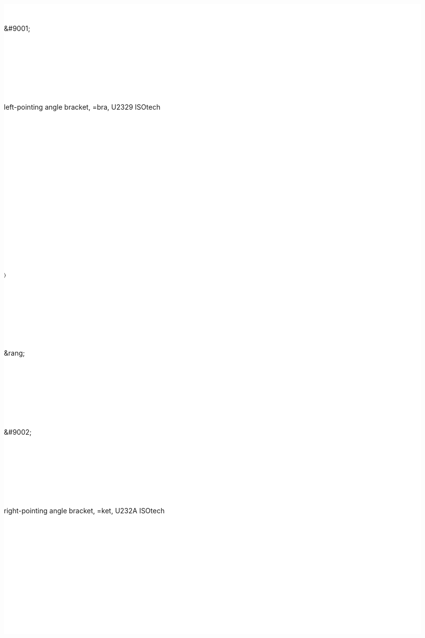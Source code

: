 <TD><br>
<br>
&amp;#9001;<br>
<br>
</TD><br>
<br>
<br>
<br>
<TD><br>
<br>
 left-pointing angle bracket, =bra, U2329 ISOtech<br>
<br>
</TD><br>
<br>
<br>
<br>
</TR><br>
<br>
<br>
<br>
<br>
<TR><br>
<br>
<br>
<br>
<TD STYLE="font-family: 'symbol';"><br>
<br>
&#9002;<br>
<br>
</TD><br>
<br>
<br>
<br>
<TD><br>
<br>
&amp;rang;<br>
<br>
</TD><br>
<br>
<br>
<br>
<TD><br>
<br>
&amp;#9002;<br>
<br>
</TD><br>
<br>
<br>
<br>
<TD><br>
<br>
 right-pointing angle bracket, =ket, U232A ISOtech<br>
<br>
</TD><br>
<br>
<br>
<br>
</TR><br>
<br>
<br>
<br>
<br>
<TR><br>
<br>